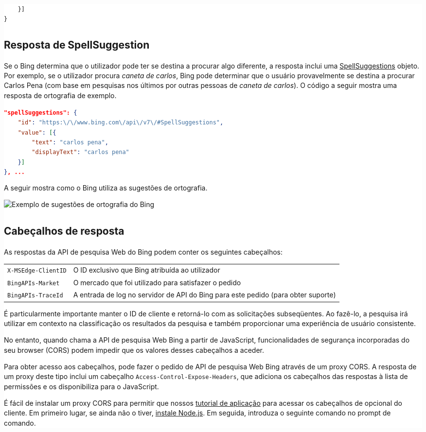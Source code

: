 ```
    }]
}
```

## <a name="spellsuggestion-answer"></a>Resposta de SpellSuggestion

Se o Bing determina que o utilizador pode ter se destina a procurar algo diferente, a resposta inclui uma [SpellSuggestions](https://docs.microsoft.com/rest/api/cognitiveservices/bing-web-api-v7-reference#spellsuggestions) objeto. Por exemplo, se o utilizador procura *caneta de carlos*, Bing pode determinar que o usuário provavelmente se destina a procurar Carlos Pena (com base em pesquisas nos últimos por outras pessoas de *caneta de carlos*). O código a seguir mostra uma resposta de ortografia de exemplo.

```json
"spellSuggestions": {
    "id": "https:\/\/www.bing.com\/api\/v7\/#SpellSuggestions",
    "value": [{
        "text": "carlos pena",
        "displayText": "carlos pena"
    }]
}, ...
```

A seguir mostra como o Bing utiliza as sugestões de ortografia.

![Exemplo de sugestões de ortografia do Bing](./media/cognitive-services-bing-web-api/bing-web-spellingsuggestion.GIF)  

## <a name="response-headers"></a>Cabeçalhos de resposta

As respostas da API de pesquisa Web do Bing podem conter os seguintes cabeçalhos:

|||
|-|-|
|`X-MSEdge-ClientID`|O ID exclusivo que Bing atribuída ao utilizador|
|`BingAPIs-Market`|O mercado que foi utilizado para satisfazer o pedido|
|`BingAPIs-TraceId`|A entrada de log no servidor de API do Bing para este pedido (para obter suporte)|

É particularmente importante manter o ID de cliente e retorná-lo com as solicitações subseqüentes. Ao fazê-lo, a pesquisa irá utilizar em contexto na classificação os resultados da pesquisa e também proporcionar uma experiência de usuário consistente.

No entanto, quando chama a API de pesquisa Web Bing a partir de JavaScript, funcionalidades de segurança incorporadas do seu browser (CORS) podem impedir que os valores desses cabeçalhos a aceder.

Para obter acesso aos cabeçalhos, pode fazer o pedido de API de pesquisa Web Bing através de um proxy CORS. A resposta de um proxy deste tipo inclui um cabeçalho `Access-Control-Expose-Headers`, que adiciona os cabeçalhos das respostas à lista de permissões e os disponibiliza para o JavaScript.

É fácil de instalar um proxy CORS para permitir que nossos [tutorial de aplicação](tutorial-bing-web-search-single-page-app.md) para acessar os cabeçalhos de opcional do cliente. Em primeiro lugar, se ainda não o tiver, [instale Node.js](https://nodejs.org/en/download/). Em seguida, introduza o seguinte comando no prompt de comando.
